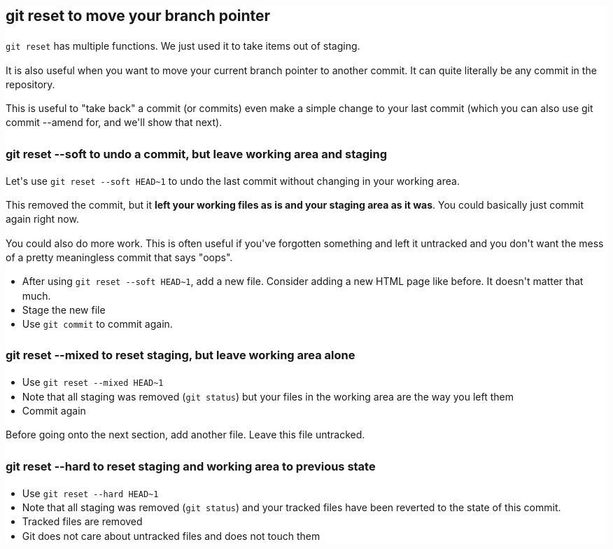 ## git reset to move your branch pointer

`git reset` has multiple functions.  We just used it to take items out of staging.  

It is also useful when you want to move your current branch pointer to another commit.  It can quite literally be any commit in the repository.

This is useful to "take back" a commit (or commits) even make a simple change to your last commit (which you can also use git commit --amend for, and we'll show that next).

### git reset --soft to undo a commit, but leave working area and staging
Let's use `git reset --soft HEAD~1` to undo the last commit without changing in your working area.

This removed the commit, but it **left your working files as is and your staging area as it was**.  You could basically just commit again right now.

You could also do more work.  This is often useful if you've forgotten something and left it untracked and you don't want the mess of a pretty meaningless commit that says "oops".

* After using `git reset --soft HEAD~1`, add a new file.  Consider adding a new HTML page like before.  It doesn't matter that much.
* Stage the new file
* Use `git commit` to commit again.

### git reset --mixed to reset staging, but leave working area alone
* Use `git reset --mixed HEAD~1`
* Note that all staging was removed (`git status`) but your files in the working area are the way you left them
* Commit again

Before going onto the next section, add another file.  Leave this file untracked.

### git reset --hard to reset staging and working area to previous state
* Use `git reset --hard HEAD~1`
* Note that all staging was removed (`git status`) and your tracked files have been reverted to the state of this commit.
* Tracked files are removed
* Git does not care about untracked files and does not touch them

